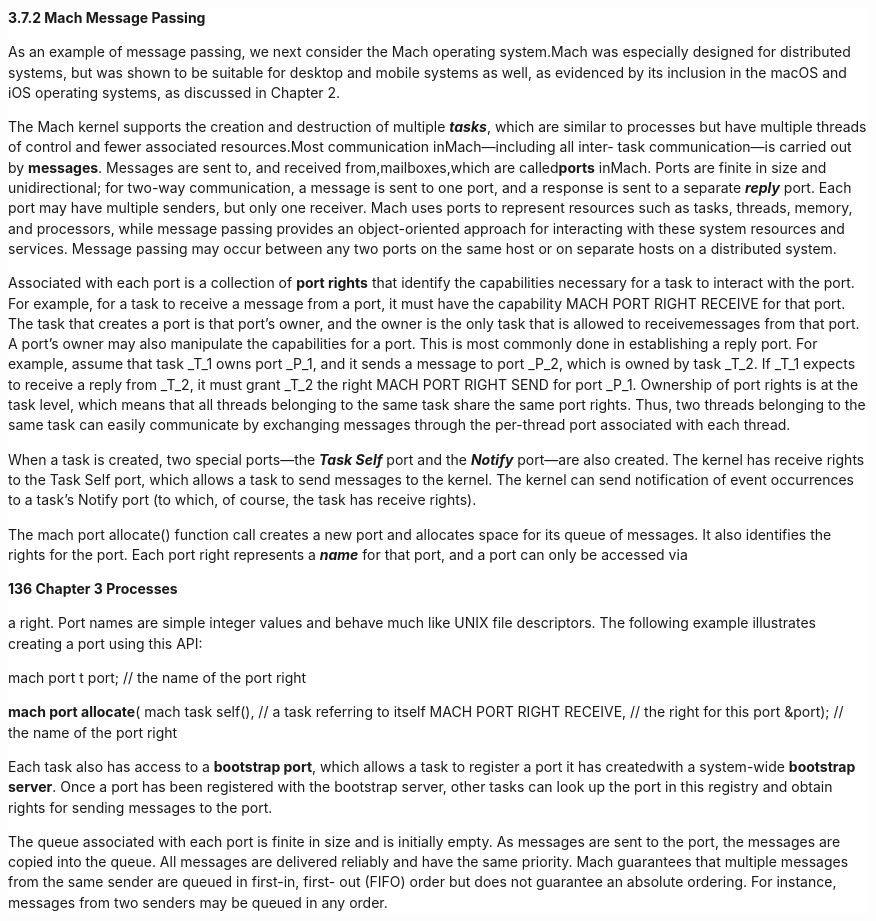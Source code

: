**3.7.2 Mach Message Passing**

As an example of message passing, we next consider the Mach operating system.Mach was especially designed for distributed systems, but was shown to be suitable for desktop and mobile systems as well, as evidenced by its inclusion in the macOS and iOS operating systems, as discussed in Chapter 2.

The Mach kernel supports the creation and destruction of multiple **_tasks_**, which are similar to processes but have multiple threads of control and fewer associated resources.Most communication inMach—including all inter- task communication—is carried out by **messages**. Messages are sent to, and received from,mailboxes,which are called**ports** inMach. Ports are finite in size and unidirectional; for two-way communication, a message is sent to one port, and a response is sent to a separate **_reply_** port. Each port may have multiple senders, but only one receiver. Mach uses ports to represent resources such as tasks, threads, memory, and processors, while message passing provides an object-oriented approach for interacting with these system resources and services. Message passing may occur between any two ports on the same host or on separate hosts on a distributed system.

Associated with each port is a collection of **port rights** that identify the capabilities necessary for a task to interact with the port. For example, for a task to receive a message from a port, it must have the capability MACH PORT RIGHT RECEIVE for that port. The task that creates a port is that port’s owner, and the owner is the only task that is allowed to receivemessages from that port. A port’s owner may also manipulate the capabilities for a port. This is most commonly done in establishing a reply port. For example, assume that task _T_1 owns port _P_1, and it sends a message to port _P_2, which is owned by task _T_2\. If _T_1 expects to receive a reply from _T_2, it must grant _T_2 the right MACH PORT RIGHT SEND for port _P_1\. Ownership of port rights is at the task level, which means that all threads belonging to the same task share the same port rights. Thus, two threads belonging to the same task can easily communicate by exchanging messages through the per-thread port associated with each thread.

When a task is created, two special ports—the **_Task Self_** port and the **_Notify_** port—are also created. The kernel has receive rights to the Task Self port, which allows a task to send messages to the kernel. The kernel can send notification of event occurrences to a task’s Notify port (to which, of course, the task has receive rights).

The mach port allocate() function call creates a new port and allocates space for its queue of messages. It also identifies the rights for the port. Each port right represents a **_name_** for that port, and a port can only be accessed via  

**136 Chapter 3 Processes**

a right. Port names are simple integer values and behave much like UNIX file descriptors. The following example illustrates creating a port using this API:

mach port t port; // the name of the port right

**mach port allocate**( mach task self(), // a task referring to itself MACH PORT RIGHT RECEIVE, // the right for this port &port); // the name of the port right

Each task also has access to a **bootstrap port**, which allows a task to register a port it has createdwith a system-wide **bootstrap server**. Once a port has been registered with the bootstrap server, other tasks can look up the port in this registry and obtain rights for sending messages to the port.

The queue associated with each port is finite in size and is initially empty. As messages are sent to the port, the messages are copied into the queue. All messages are delivered reliably and have the same priority. Mach guarantees that multiple messages from the same sender are queued in first-in, first- out (FIFO) order but does not guarantee an absolute ordering. For instance, messages from two senders may be queued in any order.
